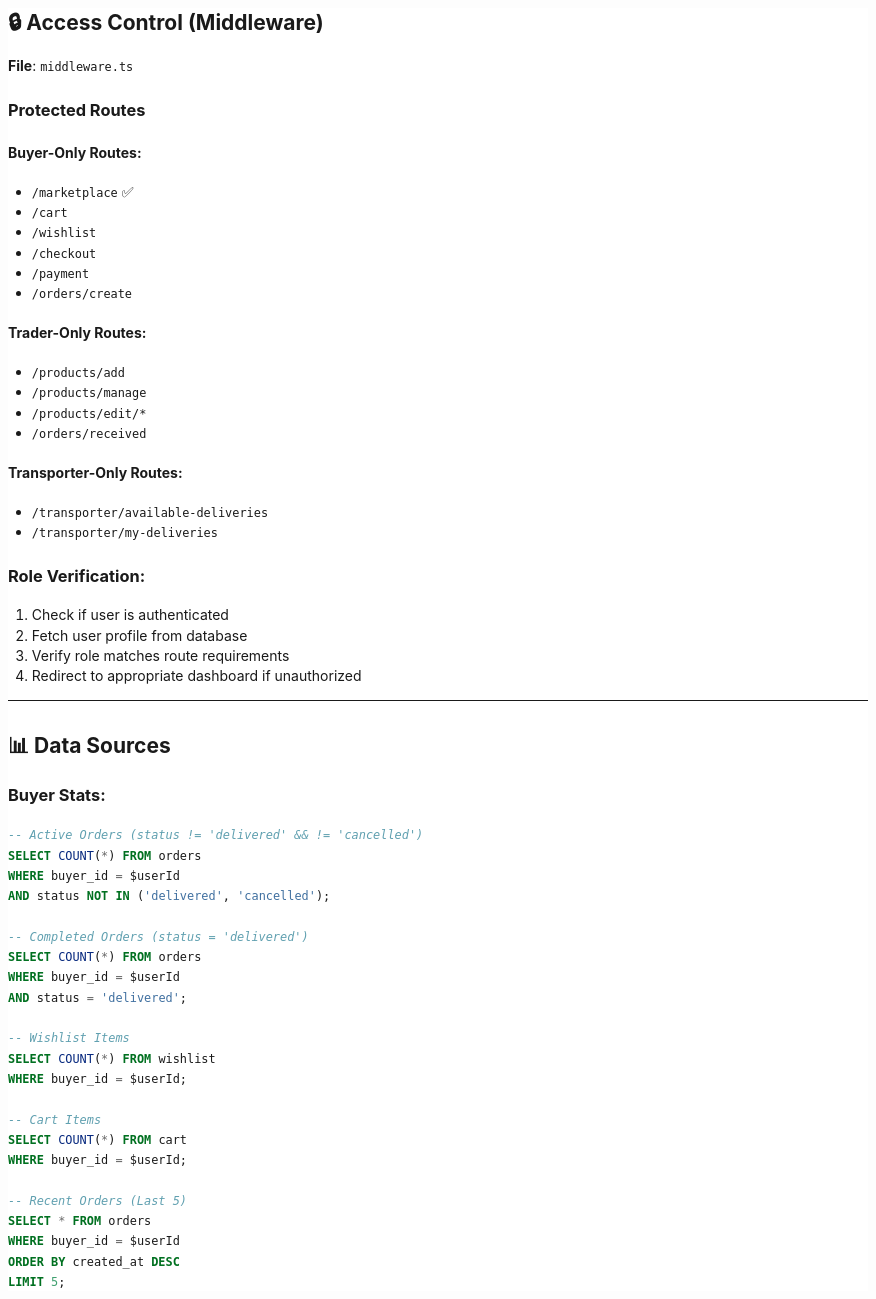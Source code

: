 
## 🔒 Access Control (Middleware)

**File**: `middleware.ts`

### Protected Routes

#### **Buyer-Only Routes**:
- `/marketplace` ✅
- `/cart`
- `/wishlist`
- `/checkout`
- `/payment`
- `/orders/create`

#### **Trader-Only Routes**:
- `/products/add`
- `/products/manage`
- `/products/edit/*`
- `/orders/received`

#### **Transporter-Only Routes**:
- `/transporter/available-deliveries`
- `/transporter/my-deliveries`

### Role Verification:
1. Check if user is authenticated
2. Fetch user profile from database
3. Verify role matches route requirements
4. Redirect to appropriate dashboard if unauthorized

---

## 📊 Data Sources

### **Buyer Stats**:
```sql
-- Active Orders (status != 'delivered' && != 'cancelled')
SELECT COUNT(*) FROM orders 
WHERE buyer_id = $userId 
AND status NOT IN ('delivered', 'cancelled');

-- Completed Orders (status = 'delivered')
SELECT COUNT(*) FROM orders 
WHERE buyer_id = $userId 
AND status = 'delivered';

-- Wishlist Items
SELECT COUNT(*) FROM wishlist 
WHERE buyer_id = $userId;

-- Cart Items
SELECT COUNT(*) FROM cart 
WHERE buyer_id = $userId;

-- Recent Orders (Last 5)
SELECT * FROM orders 
WHERE buyer_id = $userId 
ORDER BY created_at DESC 
LIMIT 5;
```
